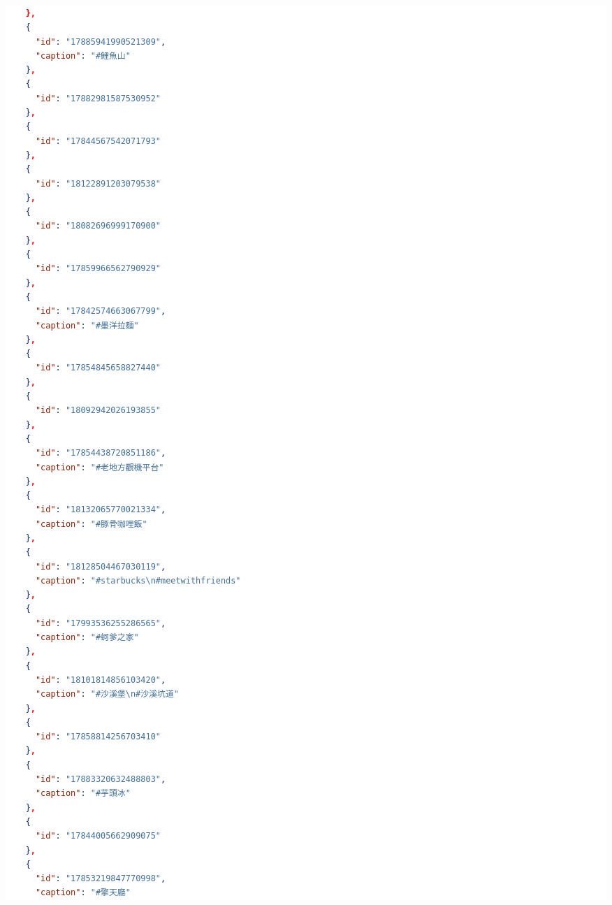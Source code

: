 ```JSON
    },
    {
      "id": "17885941990521309",
      "caption": "#鯉魚山"
    },
    {
      "id": "17882981587530952"
    },
    {
      "id": "17844567542071793"
    },
    {
      "id": "18122891203079538"
    },
    {
      "id": "18082696999170900"
    },
    {
      "id": "17859966562790929"
    },
    {
      "id": "17842574663067799",
      "caption": "#墨洋拉麵"
    },
    {
      "id": "17854845658827440"
    },
    {
      "id": "18092942026193855"
    },
    {
      "id": "17854438720851186",
      "caption": "#老地方觀機平台"
    },
    {
      "id": "18132065770021334",
      "caption": "#豚骨咖哩飯"
    },
    {
      "id": "18128504467030119",
      "caption": "#starbucks\n#meetwithfriends"
    },
    {
      "id": "17993536255286565",
      "caption": "#蚵爹之家"
    },
    {
      "id": "18101814856103420",
      "caption": "#沙溪堡\n#沙溪坑道"
    },
    {
      "id": "17858814256703410"
    },
    {
      "id": "17883320632488803",
      "caption": "#芋頭冰"
    },
    {
      "id": "17844005662909075"
    },
    {
      "id": "17853219847770998",
      "caption": "#擎天廳"
```
